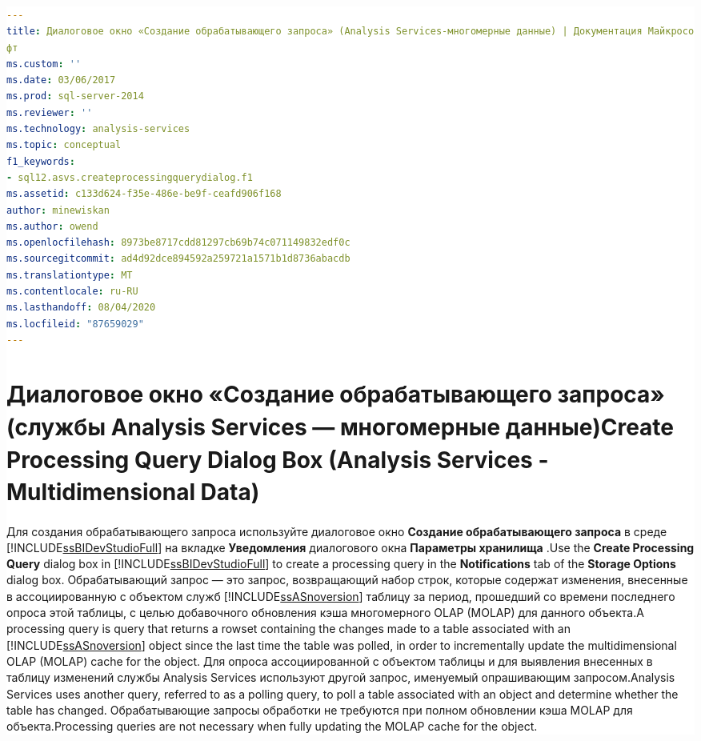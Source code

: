 ```yaml
---
title: Диалоговое окно «Создание обрабатывающего запроса» (Analysis Services-многомерные данные) | Документация Майкрософт
ms.custom: ''
ms.date: 03/06/2017
ms.prod: sql-server-2014
ms.reviewer: ''
ms.technology: analysis-services
ms.topic: conceptual
f1_keywords:
- sql12.asvs.createprocessingquerydialog.f1
ms.assetid: c133d624-f35e-486e-be9f-ceafd906f168
author: minewiskan
ms.author: owend
ms.openlocfilehash: 8973be8717cdd81297cb69b74c071149832edf0c
ms.sourcegitcommit: ad4d92dce894592a259721a1571b1d8736abacdb
ms.translationtype: MT
ms.contentlocale: ru-RU
ms.lasthandoff: 08/04/2020
ms.locfileid: "87659029"
---
```

# <a name="create-processing-query-dialog-box-analysis-services---multidimensional-data"></a><span data-ttu-id="18bd2-102">Диалоговое окно «Создание обрабатывающего запроса» (службы Analysis Services — многомерные данные)</span><span class="sxs-lookup"><span data-stu-id="18bd2-102">Create Processing Query Dialog Box (Analysis Services - Multidimensional Data)</span></span>
  <span data-ttu-id="18bd2-103">Для создания обрабатывающего запроса используйте диалоговое окно **Создание обрабатывающего запроса** в среде [!INCLUDE[ssBIDevStudioFull](../includes/ssbidevstudiofull-md.md)] на вкладке **Уведомления** диалогового окна **Параметры хранилища** .</span><span class="sxs-lookup"><span data-stu-id="18bd2-103">Use the **Create Processing Query** dialog box in [!INCLUDE[ssBIDevStudioFull](../includes/ssbidevstudiofull-md.md)] to create a processing query in the **Notifications** tab of the **Storage Options** dialog box.</span></span> <span data-ttu-id="18bd2-104">Обрабатывающий запрос — это запрос, возвращающий набор строк, которые содержат изменения, внесенные в ассоциированную с объектом служб [!INCLUDE[ssASnoversion](../includes/ssasnoversion-md.md)] таблицу за период, прошедший со времени последнего опроса этой таблицы, с целью добавочного обновления кэша многомерного OLAP (MOLAP) для данного объекта.</span><span class="sxs-lookup"><span data-stu-id="18bd2-104">A processing query is query that returns a rowset containing the changes made to a table associated with an [!INCLUDE[ssASnoversion](../includes/ssasnoversion-md.md)] object since the last time the table was polled, in order to incrementally update the multidimensional OLAP (MOLAP) cache for the object.</span></span> <span data-ttu-id="18bd2-105">Для опроса ассоциированной с объектом таблицы и для выявления внесенных в таблицу изменений службы Analysis Services используют другой запрос, именуемый опрашивающим запросом.</span><span class="sxs-lookup"><span data-stu-id="18bd2-105">Analysis Services uses another query, referred to as a polling query, to poll a table associated with an object and determine whether the table has changed.</span></span> <span data-ttu-id="18bd2-106">Обрабатывающие запросы обработки не требуются при полном обновлении кэша MOLAP для объекта.</span><span class="sxs-lookup"><span data-stu-id="18bd2-106">Processing queries are not necessary when fully updating the MOLAP cache for the object.</span></span>  
  